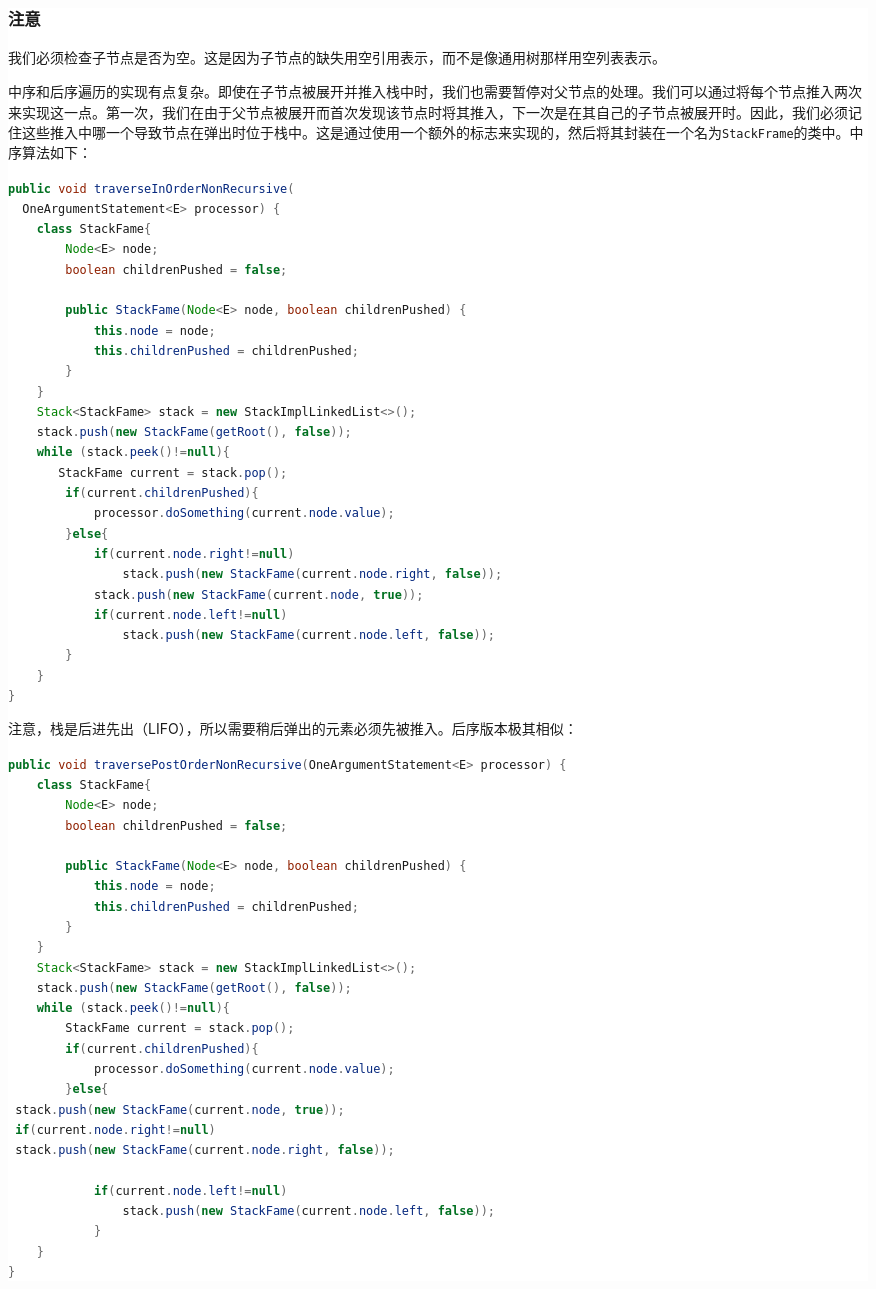 ### 注意

我们必须检查子节点是否为空。这是因为子节点的缺失用空引用表示，而不是像通用树那样用空列表表示。

中序和后序遍历的实现有点复杂。即使在子节点被展开并推入栈中时，我们也需要暂停对父节点的处理。我们可以通过将每个节点推入两次来实现这一点。第一次，我们在由于父节点被展开而首次发现该节点时将其推入，下一次是在其自己的子节点被展开时。因此，我们必须记住这些推入中哪一个导致节点在弹出时位于栈中。这是通过使用一个额外的标志来实现的，然后将其封装在一个名为`StackFrame`的类中。中序算法如下：

```java
public void traverseInOrderNonRecursive(
  OneArgumentStatement<E> processor) {
    class StackFame{
        Node<E> node;
        boolean childrenPushed = false;

        public StackFame(Node<E> node, boolean childrenPushed) {
            this.node = node;
            this.childrenPushed = childrenPushed;
        }
    }
    Stack<StackFame> stack = new StackImplLinkedList<>();
    stack.push(new StackFame(getRoot(), false));
    while (stack.peek()!=null){
       StackFame current = stack.pop();
        if(current.childrenPushed){
            processor.doSomething(current.node.value);
        }else{
            if(current.node.right!=null)
                stack.push(new StackFame(current.node.right, false));
            stack.push(new StackFame(current.node, true));
            if(current.node.left!=null)
                stack.push(new StackFame(current.node.left, false));
        }
    }
}
```

注意，栈是后进先出（LIFO），所以需要稍后弹出的元素必须先被推入。后序版本极其相似：

```java
public void traversePostOrderNonRecursive(OneArgumentStatement<E> processor) {
    class StackFame{
        Node<E> node;
        boolean childrenPushed = false;

        public StackFame(Node<E> node, boolean childrenPushed) {
            this.node = node;
            this.childrenPushed = childrenPushed;
        }
    }
    Stack<StackFame> stack = new StackImplLinkedList<>();
    stack.push(new StackFame(getRoot(), false));
    while (stack.peek()!=null){
        StackFame current = stack.pop();
        if(current.childrenPushed){
            processor.doSomething(current.node.value);
        }else{
 stack.push(new StackFame(current.node, true));
 if(current.node.right!=null)
 stack.push(new StackFame(current.node.right, false));

            if(current.node.left!=null)
                stack.push(new StackFame(current.node.left, false));
            }
    }
}
```